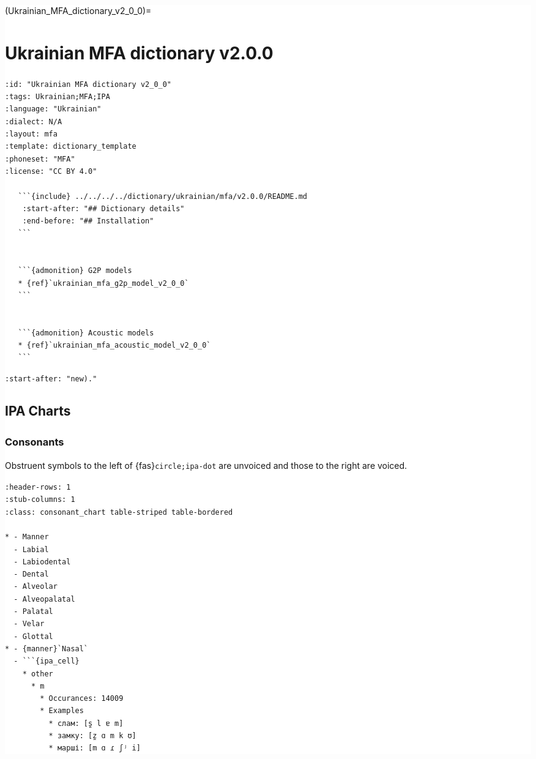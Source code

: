 
(Ukrainian_MFA_dictionary_v2_0_0)=
# Ukrainian MFA dictionary v2.0.0

``````{dictionary} Ukrainian MFA dictionary v2.0.0
:id: "Ukrainian MFA dictionary v2_0_0"
:tags: Ukrainian;MFA;IPA
:language: "Ukrainian"
:dialect: N/A
:layout: mfa
:template: dictionary_template
:phoneset: "MFA"
:license: "CC BY 4.0"

   ```{include} ../../../../dictionary/ukrainian/mfa/v2.0.0/README.md
    :start-after: "## Dictionary details"
    :end-before: "## Installation"
   ```


   ```{admonition} G2P models
   * {ref}`ukrainian_mfa_g2p_model_v2_0_0`
   ```


   ```{admonition} Acoustic models
   * {ref}`ukrainian_mfa_acoustic_model_v2_0_0`
   ```

``````

```{include} ../../../../dictionary/ukrainian/mfa/v2.0.0/README.md
:start-after: "new)."
```

## IPA Charts

### Consonants

Obstruent symbols to the left of {fas}`circle;ipa-dot` are unvoiced and those to the right are voiced.

``````{list-table}
:header-rows: 1
:stub-columns: 1
:class: consonant_chart table-striped table-bordered

* - Manner
  - Labial
  - Labiodental
  - Dental
  - Alveolar
  - Alveopalatal
  - Palatal
  - Velar
  - Glottal
* - {manner}`Nasal`
  - ```{ipa_cell}
    * other
      * m
        * Occurances: 14009
        * Examples
          * слам: [s̪ l ɐ m]
          * замку: [z̪ ɑ m k ʊ]
          * марші: [m ɑ ɾ ʃʲ i]
``````